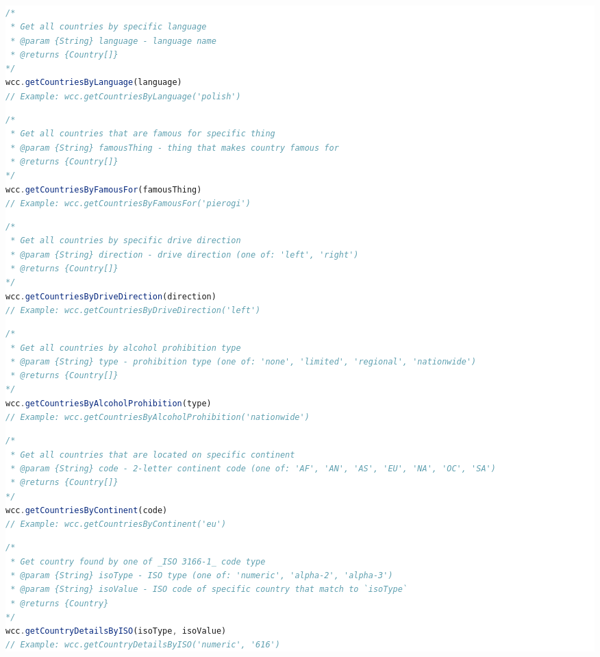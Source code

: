 ```js
/*
 * Get all countries by specific language
 * @param {String} language - language name
 * @returns {Country[]}
*/
wcc.getCountriesByLanguage(language)
// Example: wcc.getCountriesByLanguage('polish')
```

```js
/*
 * Get all countries that are famous for specific thing
 * @param {String} famousThing - thing that makes country famous for
 * @returns {Country[]}
*/
wcc.getCountriesByFamousFor(famousThing)
// Example: wcc.getCountriesByFamousFor('pierogi')
```

```js
/*
 * Get all countries by specific drive direction
 * @param {String} direction - drive direction (one of: 'left', 'right')
 * @returns {Country[]}
*/
wcc.getCountriesByDriveDirection(direction)
// Example: wcc.getCountriesByDriveDirection('left')
```

```js
/*
 * Get all countries by alcohol prohibition type
 * @param {String} type - prohibition type (one of: 'none', 'limited', 'regional', 'nationwide')
 * @returns {Country[]}
*/
wcc.getCountriesByAlcoholProhibition(type)
// Example: wcc.getCountriesByAlcoholProhibition('nationwide')
```

```js
/*
 * Get all countries that are located on specific continent
 * @param {String} code - 2-letter continent code (one of: 'AF', 'AN', 'AS', 'EU', 'NA', 'OC', 'SA')
 * @returns {Country[]}
*/
wcc.getCountriesByContinent(code)
// Example: wcc.getCountriesByContinent('eu')
```

```js
/*
 * Get country found by one of _ISO 3166-1_ code type
 * @param {String} isoType - ISO type (one of: 'numeric', 'alpha-2', 'alpha-3')
 * @param {String} isoValue - ISO code of specific country that match to `isoType`
 * @returns {Country}
*/
wcc.getCountryDetailsByISO(isoType, isoValue)
// Example: wcc.getCountryDetailsByISO('numeric', '616')
```
